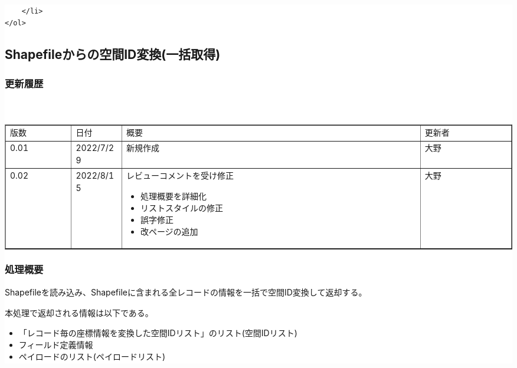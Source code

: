         </li>
    </ol>

<div style="page-break-before:always"></div>

## Shapefileからの空間ID変換(一括取得)

### 更新履歴 
<table border=1>
<header>
<td width=13%>
版数
</td>
<td width=10%>
日付
</td>
<td>
概要
</td>
<td width=18%>
更新者
</td>
</header>
<tr>
<td>0.01</td>
<td>2022/7/29</td>
<td>新規作成</td>
<td>大野</td>
</tr>
<tr>
<td>0.02</td>
<td>2022/8/15</td>
<td>レビューコメントを受け修正
    <ul>
        <li>処理概要を詳細化</li>
        <li>リストスタイルの修正</li>
        <li>誤字修正</li>
        <li>改ページの追加</li>
    </ul>
</td>
<td>大野</td>
</tr>
</table>

<div style="page-break-before:always"></div>

### 処理概要
Shapefileを読み込み、Shapefileに含まれる全レコードの情報を一括で空間ID変換して返却する。

本処理で返却される情報は以下である。
<ul>
<li>「レコード毎の座標情報を変換した空間IDリスト」のリスト(空間IDリスト)</li>
<li>フィールド定義情報</li>
<li>ペイロードのリスト(ペイロードリスト)</li>
</ul>
